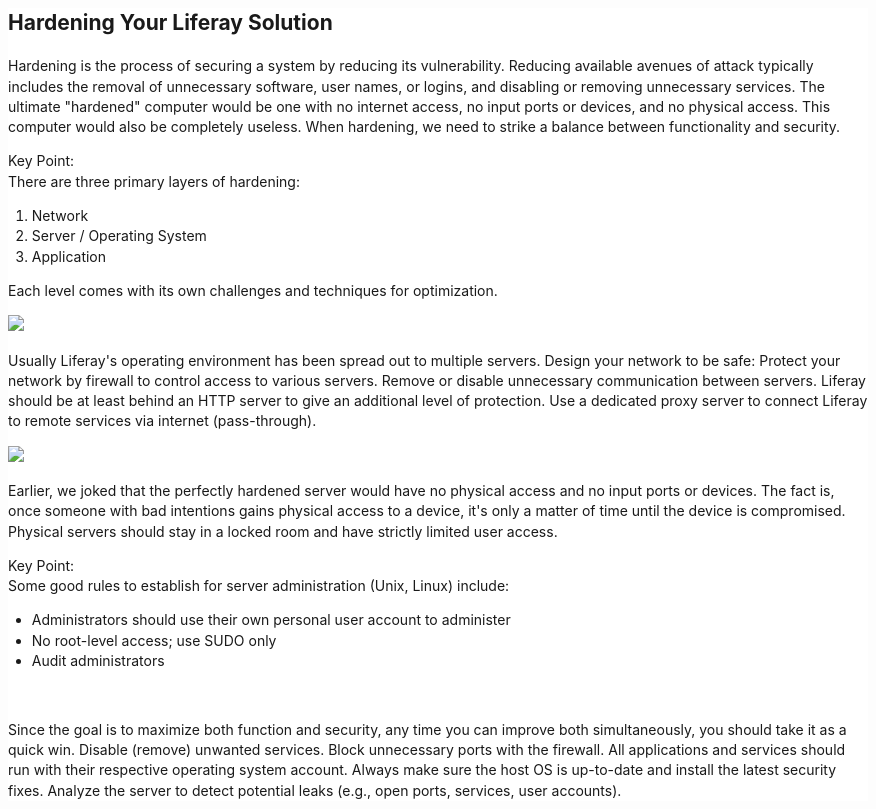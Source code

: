 ## Hardening Your Liferay Solution
Hardening is the process of securing a system by reducing its vulnerability. Reducing available avenues of attack typically includes the removal of unnecessary software, user names, or logins, and disabling or removing unnecessary services. The ultimate "hardened" computer would be one with no internet access, no input ports or devices, and no physical access. This computer would also be completely useless. When hardening, we need to strike a balance between functionality and security.

<div class="key-point">
Key Point:<br>
There are three primary layers of hardening:
<ol>
	<li>Network
	<li>Server / Operating System
	<li>Application
</ol>
</div>

Each level comes with its own challenges and techniques for optimization.

<img src="../images/sysadmin-hardening-layers.png" style="max-width:100%;">

Usually Liferay's operating environment has been spread out to multiple servers. Design your network to be safe: Protect your network by firewall to control access to various servers. Remove or disable unnecessary communication between servers. Liferay should be at least behind an HTTP server to give an additional level of protection. Use a dedicated proxy server to connect Liferay to remote services via internet (pass-through).

<img src="../images/hardening-servers.png" style="max-width:100%;">

<br>

Earlier, we joked that the perfectly hardened server would have no physical access and no input ports or devices. The fact is, once someone with bad intentions gains physical access to a device, it's only a matter of time until the device is compromised. Physical servers should stay in a locked room and have strictly limited user access.

<div class="key-point">
Key Point:<br>
Some good rules to establish for server administration (Unix, Linux) include:
<ul>
	<li>Administrators should use their own personal user account to administer
	<li>No root-level access; use SUDO only
	<li>Audit administrators
</ul>
</div>

<br>

Since the goal is to maximize both function and security, any time you can improve both simultaneously, you should take it as a quick win. Disable (remove) unwanted services. Block unnecessary ports with the firewall. All applications and services should run with their respective operating system account. Always make sure the host OS is up-to-date and install the latest security fixes. Analyze the server to detect potential leaks (e.g., open ports, services, user accounts).
